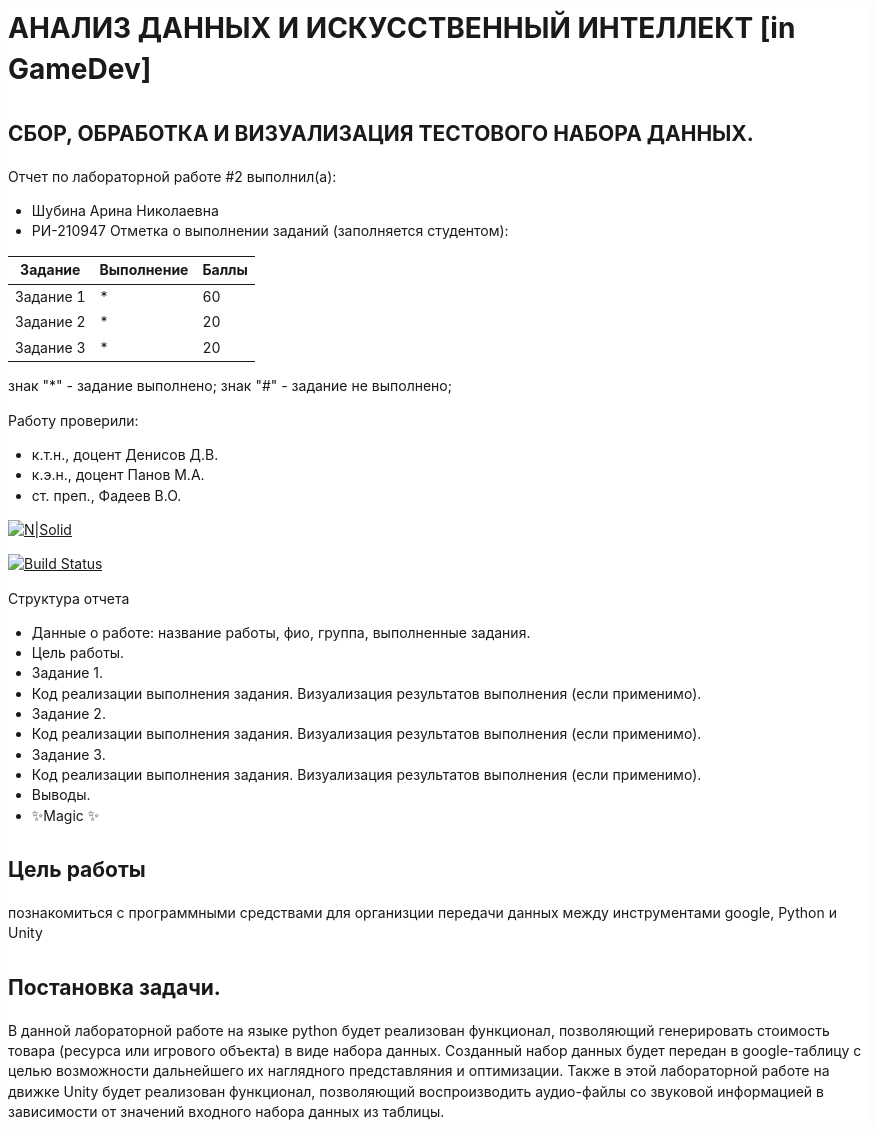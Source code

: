 # АНАЛИЗ ДАННЫХ И ИСКУССТВЕННЫЙ ИНТЕЛЛЕКТ [in GameDev]
## СБОР, ОБРАБОТКА И ВИЗУАЛИЗАЦИЯ ТЕСТОВОГО НАБОРА ДАННЫХ.
Отчет по лабораторной работе #2 выполнил(а):
- Шубина Арина Николаевна
- РИ-210947
Отметка о выполнении заданий (заполняется студентом):

| Задание | Выполнение | Баллы |
| ------ | ------ | ------ |
| Задание 1 | * | 60 |
| Задание 2 | * | 20 |
| Задание 3 | * | 20 |

знак "*" - задание выполнено; знак "#" - задание не выполнено;

Работу проверили:
- к.т.н., доцент Денисов Д.В.
- к.э.н., доцент Панов М.А.
- ст. преп., Фадеев В.О.

[![N|Solid](https://cldup.com/dTxpPi9lDf.thumb.png)](https://nodesource.com/products/nsolid)

[![Build Status](https://travis-ci.org/joemccann/dillinger.svg?branch=master)](https://travis-ci.org/joemccann/dillinger)

Структура отчета

- Данные о работе: название работы, фио, группа, выполненные задания.
- Цель работы.
- Задание 1.
- Код реализации выполнения задания. Визуализация результатов выполнения (если применимо).
- Задание 2.
- Код реализации выполнения задания. Визуализация результатов выполнения (если применимо).
- Задание 3.
- Код реализации выполнения задания. Визуализация результатов выполнения (если применимо).
- Выводы.
- ✨Magic ✨

## Цель работы
познакомиться с программными средствами для организции передачи данных между инструментами google, Python и Unity
## Постановка задачи.
В данной лабораторной работе на языке python будет реализован функционал, позволяющий генерировать стоимость товара (ресурса или игрового объекта) в виде набора данных. Созданный набор данных будет передан в google-таблицу с целью возможности дальнейшего их наглядного представляния и оптимизации. Также в этой лабораторной работе на движке Unity будет реализован функционал, позволяющий воспроизводить аудио-файлы со звуковой информацией в зависимости от значений входного набора данных из таблицы.
